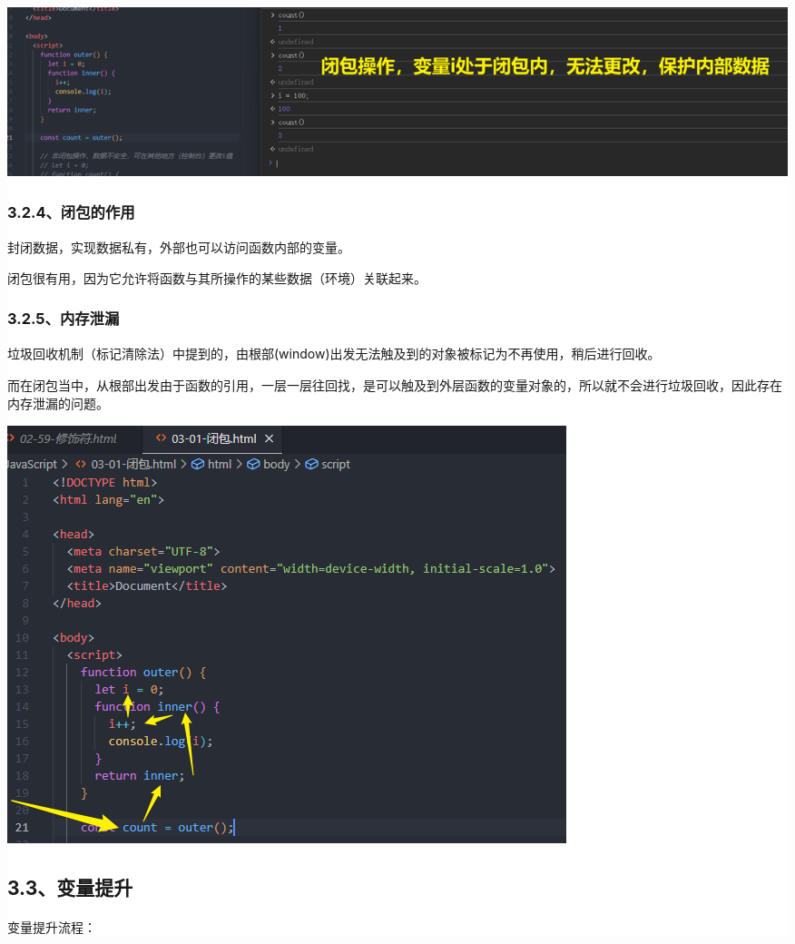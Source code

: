 ![image-20241017082930307](./assets/image-20241017082930307.png)

### 3.2.4、闭包的作用

封闭数据，实现数据私有，外部也可以访问函数内部的变量。

闭包很有用，因为它允许将函数与其所操作的某些数据（环境）关联起来。

### 3.2.5、内存泄漏

垃圾回收机制（标记清除法）中提到的，由根部(window)出发无法触及到的对象被标记为不再使用，稍后进行回收。

而在闭包当中，从根部出发由于函数的引用，一层一层往回找，是可以触及到外层函数的变量对象的，所以就不会进行垃圾回收，因此存在内存泄漏的问题。

![image-20241017083134122](./assets/image-20241017083134122.png)

## 3.3、变量提升

变量提升流程：
